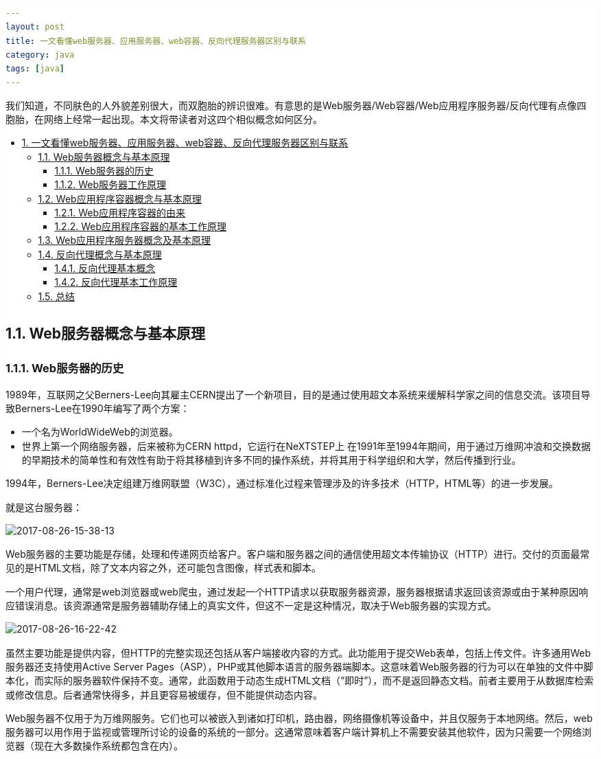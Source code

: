 ```yaml
---
layout: post
title: 一文看懂web服务器、应用服务器、web容器、反向代理服务器区别与联系
category: java
tags: [java]
---
```

我们知道，不同肤色的人外貌差别很大，而双胞胎的辨识很难。有意思的是Web服务器/Web容器/Web应用程序服务器/反向代理有点像四胞胎，在网络上经常一起出现。本文将带读者对这四个相似概念如何区分。

*   [1\. 一文看懂web服务器、应用服务器、web容器、反向代理服务器区别与联系](#1-一文看懂web服务器、应用服务器、web容器、反向代理服务器区别与联系)
    *   [1.1\. Web服务器概念与基本原理](#11-web服务器概念与基本原理)
        *   [1.1.1\. Web服务器的历史](#111-web服务器的历史)
        *   [1.1.2\. Web服务器工作原理](#112-web服务器工作原理)
    *   [1.2\. Web应用程序容器概念与基本原理](#12-web应用程序容器概念与基本原理)
        *   [1.2.1\. Web应用程序容器的由来](#121-web应用程序容器的由来)
        *   [1.2.2\. Web应用程序容器的基本工作原理](#122-web应用程序容器的基本工作原理)
    *   [1.3\. Web应用程序服务器概念及基本原理](#13-web应用程序服务器概念及基本原理)
    *   [1.4\. 反向代理概念与基本原理](#14-反向代理概念与基本原理)
        *   [1.4.1\. 反向代理基本概念](#141-反向代理基本概念)
        *   [1.4.2\. 反向代理基本工作原理](#142-反向代理基本工作原理)
    *   [1.5\. 总结](#15-总结)

<a id="markdown-11-web服务器概念与基本原理" name="11-web服务器概念与基本原理"></a>

## 1.1\. Web服务器概念与基本原理

<a id="markdown-111-web服务器的历史" name="111-web服务器的历史"></a>

### 1.1.1\. Web服务器的历史

1989年，互联网之父Berners-Lee向其雇主CERN提出了一个新项目，目的是通过使用超文本系统来缓解科学家之间的信息交流。该项目导致Berners-Lee在1990年编写了两个方案：

*   一个名为WorldWideWeb的浏览器。
*   世界上第一个网络服务器，后来被称为CERN httpd，它运行在NeXTSTEP上
    在1991年至1994年期间，用于通过万维网冲浪和交换数据的早期技术的简单性和有效性有助于将其移植到许多不同的操作系统，并将其用于科学组织和大学，然后传播到行业。

1994年，Berners-Lee决定组建万维网联盟（W3C），通过标准化过程来管理涉及的许多技术（HTTP，HTML等）的进一步发展。

就是这台服务器：

![2017-08-26-15-38-13](http://qiniu.xdpie.com/2017-08-26-15-38-13.png?imageView2/2/w/700&_=5613373)

Web服务器的主要功能是存储，处理和传递网页给客户。客户端和服务器之间的通信使用超文本传输​​协议（HTTP）进行。交付的页面最常见的是HTML文档，除了文本内容之外，还可能包含图像，样式表和脚本。

一个用户代理，通常是web浏览器或web爬虫，通过发起一个HTTP请求以获取服务器资源，服务器根据请求返回该资源或由于某种原因响应错误消息。该资源通常是服务器辅助存储上的真实文件，但这不一定是这种情况，取决于Web服务器的实现方式。

![2017-08-26-16-22-42](http://qiniu.xdpie.com/2017-08-26-16-22-42.png?imageView2/2/w/700&_=5613373)

虽然主要功能是提供内容，但HTTP的完整实现还包括从客户端接收内容的方式。此功能用于提交Web表单，包括上传文件。许多通用Web服务器还支持使用Active Server Pages（ASP），PHP或其他脚本语言的服务器端脚本。这意味着Web服务器的行为可以在单独的文件中脚本化，而实际的服务器软件保持不变。通常，此函数用于动态生成HTML文档（“即时”），而不是返回静态文档。前者主要用于从数据库检索或修改信息。后者通常快得多，并且更容易被缓存，但不能提供动态内容。

Web服务器不仅用于为万维网服务。它们也可以被嵌入到诸如打印机，路由器，网络摄像机等设备中，并且仅服务于本地网络。然后，web服务器可以用作用于监视或管理所讨论的设备的系统的一部分。这通常意味着客户端计算机上不需要安装其他软件，因为只需要一个网络浏览器（现在大多数操作系统都包含在内）。

